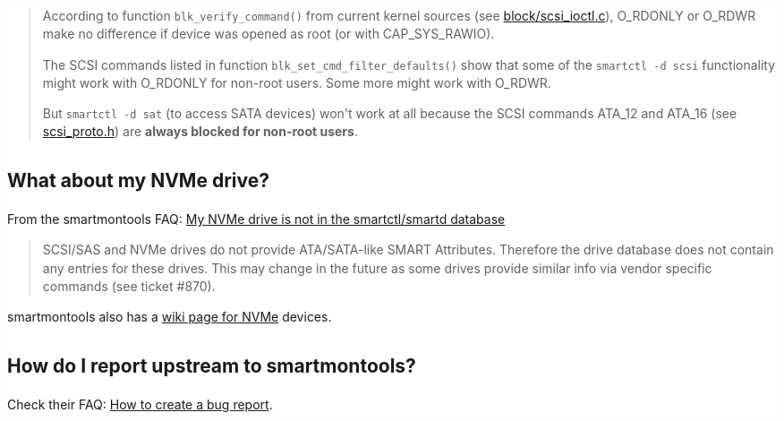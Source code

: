 > According to function `blk_verify_command()` from current kernel sources
> (see [​block/scsi_ioctl.c](https://git.kernel.org/pub/scm/linux/kernel/git/torvalds/linux.git/tree/block/scsi_ioctl.c)),
> O_RDONLY or O_RDWR make no difference if device was opened as root (or with
> CAP_SYS_RAWIO).
>
> The SCSI commands listed in function `blk_set_cmd_filter_defaults()` show
> that some of the `smartctl -d scsi` functionality might work with O_RDONLY
> for non-root users. Some more might work with O_RDWR.
>
> But `smartctl -d sat` (to access SATA devices) won't work at all because the
> SCSI commands ATA_12 and ATA_16
> (see [​scsi_proto.h](https://git.kernel.org/pub/scm/linux/kernel/git/torvalds/linux.git/tree/include/scsi/scsi_proto.h))
> are **always blocked for non-root users**.

## What about my NVMe drive?
From the smartmontools FAQ: [My NVMe drive is not in the smartctl/smartd database](https://www.smartmontools.org/wiki/FAQ#MyNVMedriveisnotinthesmartctlsmartddatabase)
> SCSI/SAS and NVMe drives do not provide ATA/SATA-like SMART Attributes.
> Therefore the drive database does not contain any entries for these drives.
> This may change in the future as some drives provide similar info via vendor
> specific commands (see ticket #870).

smartmontools also has a [wiki page for NVMe](https://www.smartmontools.org/wiki/NVMe_Support) devices.

## How do I report upstream to smartmontools?
Check their FAQ: [How to create a bug report](https://www.smartmontools.org/wiki/FAQ#Howtocreateabugreport).
